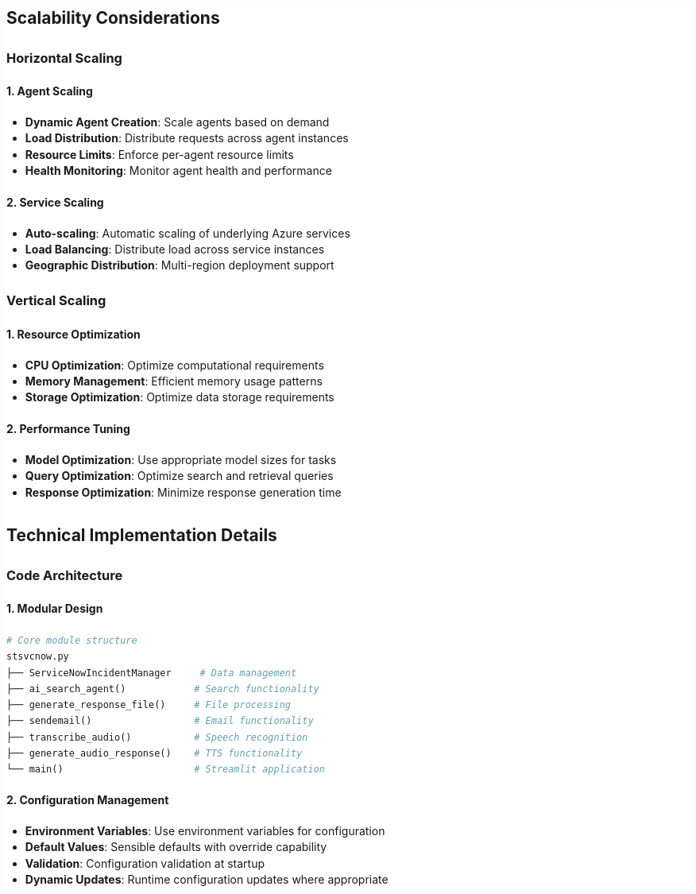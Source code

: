 ## Scalability Considerations

### Horizontal Scaling

#### 1. Agent Scaling
- **Dynamic Agent Creation**: Scale agents based on demand
- **Load Distribution**: Distribute requests across agent instances
- **Resource Limits**: Enforce per-agent resource limits
- **Health Monitoring**: Monitor agent health and performance

#### 2. Service Scaling
- **Auto-scaling**: Automatic scaling of underlying Azure services
- **Load Balancing**: Distribute load across service instances
- **Geographic Distribution**: Multi-region deployment support

### Vertical Scaling

#### 1. Resource Optimization
- **CPU Optimization**: Optimize computational requirements
- **Memory Management**: Efficient memory usage patterns
- **Storage Optimization**: Optimize data storage requirements

#### 2. Performance Tuning
- **Model Optimization**: Use appropriate model sizes for tasks
- **Query Optimization**: Optimize search and retrieval queries
- **Response Optimization**: Minimize response generation time

## Technical Implementation Details

### Code Architecture

#### 1. Modular Design
```python
# Core module structure
stsvcnow.py
├── ServiceNowIncidentManager     # Data management
├── ai_search_agent()            # Search functionality
├── generate_response_file()     # File processing
├── sendemail()                  # Email functionality
├── transcribe_audio()           # Speech recognition
├── generate_audio_response()    # TTS functionality
└── main()                       # Streamlit application
```

#### 2. Configuration Management
- **Environment Variables**: Use environment variables for configuration
- **Default Values**: Sensible defaults with override capability
- **Validation**: Configuration validation at startup
- **Dynamic Updates**: Runtime configuration updates where appropriate
